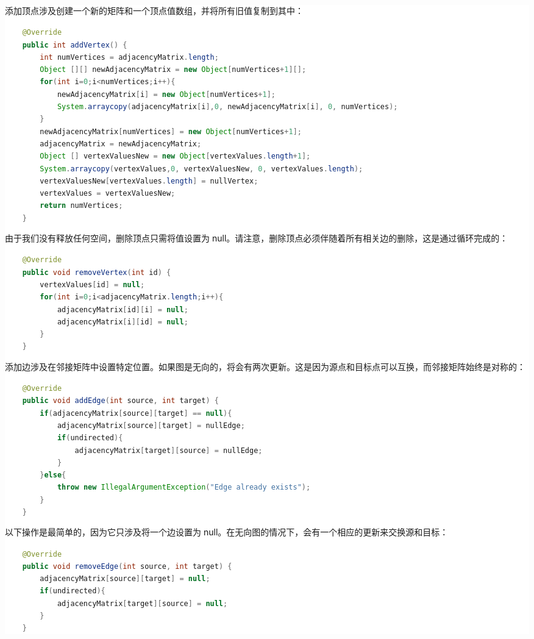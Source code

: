 添加顶点涉及创建一个新的矩阵和一个顶点值数组，并将所有旧值复制到其中：

```java
    @Override
    public int addVertex() {
        int numVertices = adjacencyMatrix.length;
        Object [][] newAdjacencyMatrix = new Object[numVertices+1][];
        for(int i=0;i<numVertices;i++){
            newAdjacencyMatrix[i] = new Object[numVertices+1];
            System.arraycopy(adjacencyMatrix[i],0, newAdjacencyMatrix[i], 0, numVertices);
        }
        newAdjacencyMatrix[numVertices] = new Object[numVertices+1];
        adjacencyMatrix = newAdjacencyMatrix;
        Object [] vertexValuesNew = new Object[vertexValues.length+1];
        System.arraycopy(vertexValues,0, vertexValuesNew, 0, vertexValues.length);
        vertexValuesNew[vertexValues.length] = nullVertex;
        vertexValues = vertexValuesNew;
        return numVertices;
    }
```

由于我们没有释放任何空间，删除顶点只需将值设置为 null。请注意，删除顶点必须伴随着所有相关边的删除，这是通过循环完成的：

```java
    @Override
    public void removeVertex(int id) {
        vertexValues[id] = null;
        for(int i=0;i<adjacencyMatrix.length;i++){
            adjacencyMatrix[id][i] = null;
            adjacencyMatrix[i][id] = null;
        }
    }
```

添加边涉及在邻接矩阵中设置特定位置。如果图是无向的，将会有两次更新。这是因为源点和目标点可以互换，而邻接矩阵始终是对称的：

```java
    @Override
    public void addEdge(int source, int target) {
        if(adjacencyMatrix[source][target] == null){
            adjacencyMatrix[source][target] = nullEdge;
            if(undirected){
                adjacencyMatrix[target][source] = nullEdge;
            }
        }else{
            throw new IllegalArgumentException("Edge already exists");
        }
    }
```

以下操作是最简单的，因为它只涉及将一个边设置为 null。在无向图的情况下，会有一个相应的更新来交换源和目标：

```java
    @Override
    public void removeEdge(int source, int target) {
        adjacencyMatrix[source][target] = null;
        if(undirected){
            adjacencyMatrix[target][source] = null;
        }
    }
```
